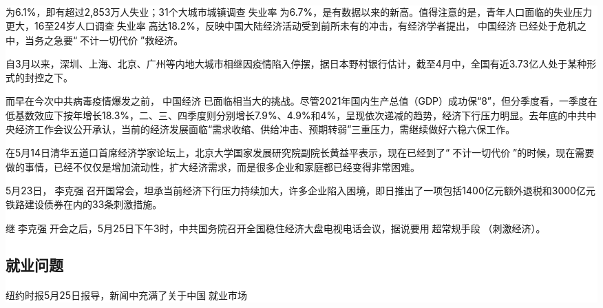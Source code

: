   为6.1%，即有超过2,853万人失业；31个大城市城镇调查
  <ok href="/term/3992">
   失业率
  </ok>
  为6.7%，是有数据以来的新高。值得注意的是，青年人口面临的失业压力更大，16至24岁人口调查
  <ok href="/term/3992">
   失业率
  </ok>
  高达18.2%，反映中国大陆经济活动受到前所未有的冲击，有经济学者提出，
  <ok href="/term/2423">
   中国经济
  </ok>
  已经处于危机之中，当务之急要“
  <ok href="/term/740429">
   不计一切代价
  </ok>
  ”救经济。
 </p>
 <p>
  自3月以来，深圳、上海、北京、广州等内地大城市相继因疫情陷入停摆，据日本野村银行估计，截至4月中，全国有近3.73亿人处于某种形式的封控之下。
 </p>
 <p>
  而早在今次中共病毒疫情爆发之前，
  <ok href="/term/2423">
   中国经济
  </ok>
  已面临相当大的挑战。尽管2021年国内生产总值（GDP）成功保“8”，但分季度看，一季度在低基数效应下按年增长18.3%，二、三、四季度则分别增长7.9%、4.9%和4%，呈现依次递减的趋势，经济下行压力明显。去年底的中共中央经济工作会议公开承认，当前的经济发展面临“需求收缩、供给冲击、预期转弱”三重压力，需继续做好六稳六保工作。
 </p>
 <p>
  在5月14日清华五道口首席经济学家论坛上，北京大学国家发展研究院副院长黄益平表示，现在已经到了“
  <ok href="/term/740429">
   不计一切代价
  </ok>
  ”的时候，现在需要做的事情，已经不仅仅是增加流动性，扩大经济需求，而是很多企业和家庭都已经变得非常困难。
 </p>
 <p>
  5月23日，
  <ok href="/term/1429">
   李克强
  </ok>
  召开国常会，坦承当前经济下行压力持续加大，许多企业陷入困境，即日推出了一项包括1400亿元额外退税和3000亿元铁路建设债券在内的33条刺激措施。
 </p>
 <p>
  继
  <ok href="/term/1429">
   李克强
  </ok>
  开会之后，5月25日下午3时，中共国务院召开全国稳住经济大盘电视电话会议，据说要用
  <ok href="/term/740426">
   超常规手段
  </ok>
  （刺激经济）。
 </p>
 <h2>
  <strong>
   就业问题
  </strong>
 </h2>
 <p>
  纽约时报5月25日报导，新闻中充满了关于中国
  <ok href="/term/10775">
   就业市场
  </ok>